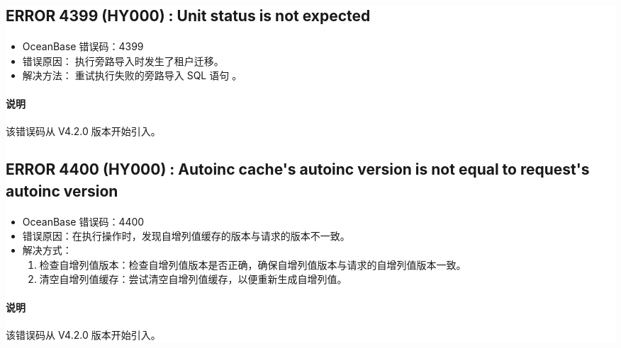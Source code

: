 ## ERROR 4399 (HY000) : Unit status is not expected

* OceanBase 错误码：4399
* 错误原因： 执行旁路导入时发生了租户迁移。  
* 解决方法： 重试执行失败的旁路导入 SQL 语句 。

<main id="notice" type='explain'>
  <h4>说明</h4>
  <p>该错误码从 V4.2.0 版本开始引入。</p>
</main>

## ERROR 4400 (HY000) : Autoinc cache's autoinc version is not equal to request's autoinc version

* OceanBase 错误码：4400
* 错误原因：在执行操作时，发现自增列值缓存的版本与请求的版本不一致。  
* 解决方式：
   1. 检查自增列值版本：检查自增列值版本是否正确，确保自增列值版本与请求的自增列值版本一致。
   2. 清空自增列值缓存：尝试清空自增列值缓存，以便重新生成自增列值。  

<main id="notice" type='explain'>
  <h4>说明</h4>
  <p>该错误码从 V4.2.0 版本开始引入。</p>
</main>
